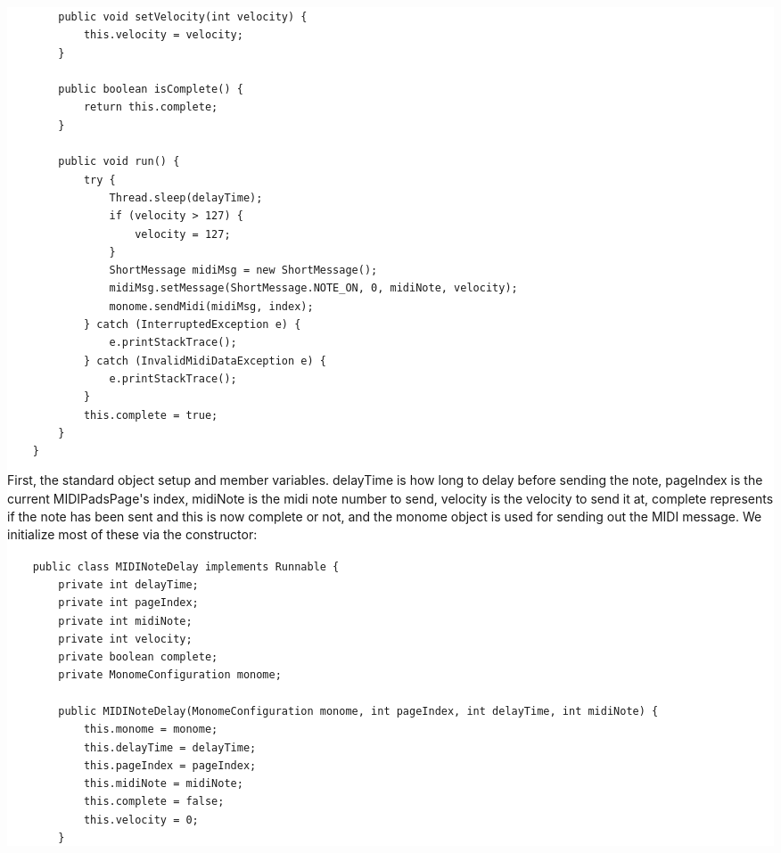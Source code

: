 ```
		public void setVelocity(int velocity) {
			this.velocity = velocity;
		}
		
		public boolean isComplete() {
			return this.complete;
		}
		
		public void run() {
			try {
				Thread.sleep(delayTime);
				if (velocity > 127) {
					velocity = 127;
				}
				ShortMessage midiMsg = new ShortMessage();
				midiMsg.setMessage(ShortMessage.NOTE_ON, 0, midiNote, velocity);
				monome.sendMidi(midiMsg, index);
			} catch (InterruptedException e) {
				e.printStackTrace();
			} catch (InvalidMidiDataException e) {
				e.printStackTrace();
			}
			this.complete = true;
		}
	}
```

First, the standard object setup and member variables.  delayTime is how long to delay before sending the note, pageIndex is the current MIDIPadsPage's index, midiNote is the midi note number to send, velocity is the velocity to send it at, complete represents if the note has been sent and this is now complete or not, and the monome object is used for sending out the MIDI message.  We initialize most of these via the constructor:

```
	public class MIDINoteDelay implements Runnable {
		private int delayTime;
		private int pageIndex;
		private int midiNote;
		private int velocity;
		private boolean complete;
		private MonomeConfiguration monome;
		
		public MIDINoteDelay(MonomeConfiguration monome, int pageIndex, int delayTime, int midiNote) {
			this.monome = monome;
			this.delayTime = delayTime;
			this.pageIndex = pageIndex;
			this.midiNote = midiNote;
			this.complete = false;
			this.velocity = 0;
		}
```
